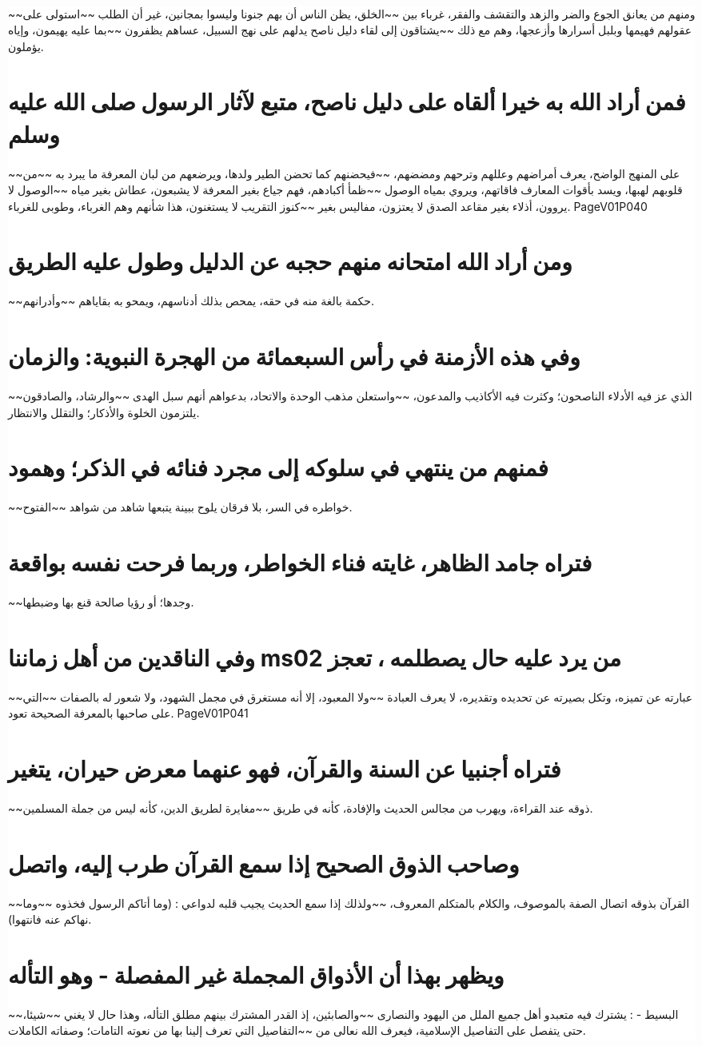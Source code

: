~~ومنهم من يعانق الجوع والضر والزهد والتقشف والفقر، غرباء بين
~~الخلق، يظن الناس أن بهم جنونا وليسوا بمجانين، غير أن الطلب
~~استولى على عقولهم فهيمها وبلبل أسرارها وأزعجها، وهم مع ذلك
~~يشتاقون إلى لقاء دليل ناصح يدلهم على نهج السبيل، عساهم يظفرون
~~بما عليه يهيمون، وإياه يؤملون.
# فمن أراد الله به خيرا ألقاه على دليل ناصح، متبع لآثار الرسول صلى الله عليه وسلم
~~على المنهج الواضح، يعرف أمراضهم وعللهم وترحهم ومضضهم،
~~فيحضنهم كما تحضن الطير ولدها، ويرضعهم من لبان المعرفة ما يبرد به
~~من قلوبهم لهبها، ويسد بأقوات المعارف فاقاتهم، ويروي بمياه الوصول
~~ظمأ أكبادهم، فهم جياع بغير المعرفة لا يشبعون، عطاش بغير مياه
~~الوصول لا يروون، أذلاء بغير مقاعد الصدق لا يعتزون، مفاليس بغير
~~كنوز التقريب لا يستغنون، هذا شأنهم وهم الغرباء، وطوبى للغرباء.
PageV01P040
# ومن أراد الله امتحانه منهم حجبه عن الدليل وطول عليه الطريق
~~حكمة بالغة منه في حقه، يمحص بذلك أدناسهم، ويمحو به بقاياهم
~~وأدرانهم.
# وفي هذه الأزمنة في رأس السبعمائة من الهجرة النبوية: والزمان
~~الذي عز فيه الأدلاء الناصحون؛ وكثرت فيه الأكاذيب والمدعون،
~~واستعلن مذهب الوحدة والاتحاد، بدعواهم أنهم سبل الهدى
~~والرشاد، والصادقون يلتزمون الخلوة والأذكار؛ والتقلل والانتظار.
# فمنهم من ينتهي في سلوكه إلى مجرد فنائه في الذكر؛ وهمود
~~خواطره في السر، بلا فرقان يلوح ببينة يتبعها شاهد من شواهد
~~الفتوح.
# فتراه جامد الظاهر، غايته فناء الخواطر، وربما فرحت نفسه بواقعة
~~وجدها؛ أو رؤيا صالحة قنع بها وضبطها.
# وفي الناقدين من أهل زماننا ms02 من يرد عليه حال يصطلمه ، تعجز
~~عبارته عن تميزه، وتكل بصيرته عن تحديده وتقديره، لا يعرف العبادة
~~ولا المعبود، إلا أنه مستغرق في مجمل الشهود، ولا شعور له بالصفات
~~التي على صاحبها بالمعرفة الصحيحة تعود.
PageV01P041
# فتراه أجنبيا عن السنة والقرآن، فهو عنهما معرض حيران، يتغير
~~ذوقه عند القراءة، ويهرب من مجالس الحديث والإفادة، كأنه في طريق
~~مغايرة لطريق الدين، كأنه ليس من جملة المسلمين.
# وصاحب الذوق الصحيح إذا سمع القرآن طرب إليه، واتصل
~~القرآن بذوقه اتصال الصفة بالموصوف، والكلام بالمتكلم المعروف،
~~ولذلك إذا سمع الحديث يجيب قلبه لدواعي : (وما أتاكم الرسول فخذوه
~~وما نهاكم عنه فانتهوا).
# ويظهر بهذا أن الأذواق المجملة غير المفصلة - وهو التأله
~~البسيط - : يشترك فيه متعبدو أهل جميع الملل من اليهود والنصارى
~~والصابئين، إذ القدر المشترك بينهم مطلق التأله، وهذا حال لا يغني
~~شيئا، حتى يتفصل على التفاصيل الإسلامية، فيعرف الله نعالى من
~~التفاصيل التي تعرف إلينا بها من نعوته التامات؛ وصفاته الكاملات.